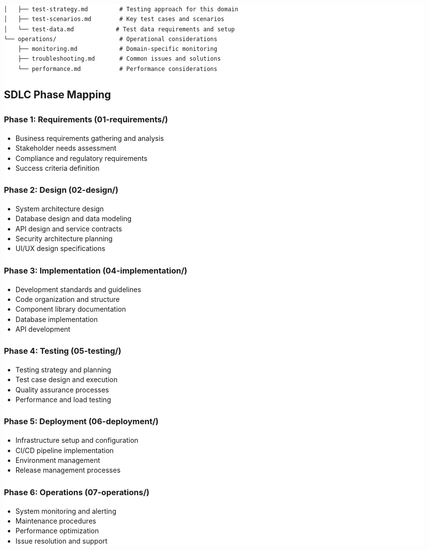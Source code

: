```
│   ├── test-strategy.md         # Testing approach for this domain
│   ├── test-scenarios.md        # Key test cases and scenarios
│   └── test-data.md            # Test data requirements and setup
└── operations/                  # Operational considerations
    ├── monitoring.md            # Domain-specific monitoring
    ├── troubleshooting.md       # Common issues and solutions
    └── performance.md           # Performance considerations
```

## SDLC Phase Mapping

### Phase 1: Requirements (01-requirements/)
- Business requirements gathering and analysis
- Stakeholder needs assessment
- Compliance and regulatory requirements
- Success criteria definition

### Phase 2: Design (02-design/)
- System architecture design
- Database design and data modeling
- API design and service contracts
- Security architecture planning
- UI/UX design specifications

### Phase 3: Implementation (04-implementation/)
- Development standards and guidelines
- Code organization and structure
- Component library documentation
- Database implementation
- API development

### Phase 4: Testing (05-testing/)
- Testing strategy and planning
- Test case design and execution
- Quality assurance processes
- Performance and load testing

### Phase 5: Deployment (06-deployment/)
- Infrastructure setup and configuration
- CI/CD pipeline implementation
- Environment management
- Release management processes

### Phase 6: Operations (07-operations/)
- System monitoring and alerting
- Maintenance procedures
- Performance optimization
- Issue resolution and support
